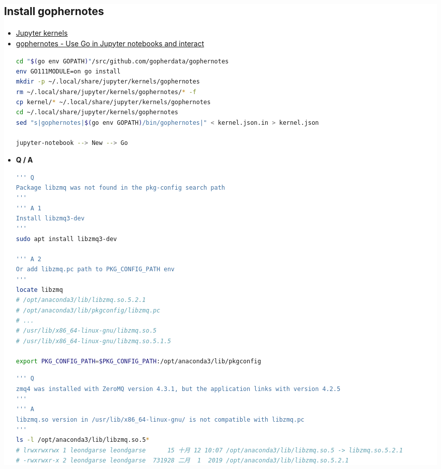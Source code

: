 ## Install gophernotes
  - [Jupyter kernels](https://github.com/jupyter/jupyter/wiki/Jupyter-kernels)
  - [gophernotes - Use Go in Jupyter notebooks and interact](https://github.com/gopherdata/gophernotes)
    ```sh
    cd "$(go env GOPATH)"/src/github.com/gopherdata/gophernotes
    env GO111MODULE=on go install
    mkdir -p ~/.local/share/jupyter/kernels/gophernotes
    rm ~/.local/share/jupyter/kernels/gophernotes/* -f
    cp kernel/* ~/.local/share/jupyter/kernels/gophernotes
    cd ~/.local/share/jupyter/kernels/gophernotes
    sed "s|gophernotes|$(go env GOPATH)/bin/gophernotes|" < kernel.json.in > kernel.json

    jupyter-notebook --> New --> Go
    ```
  - **Q / A**
    ```sh
    ''' Q
    Package libzmq was not found in the pkg-config search path
    '''
    ''' A 1
    Install libzmq3-dev
    '''
    sudo apt install libzmq3-dev

    ''' A 2
    Or add libzmq.pc path to PKG_CONFIG_PATH env
    '''
    locate libzmq
    # /opt/anaconda3/lib/libzmq.so.5.2.1
    # /opt/anaconda3/lib/pkgconfig/libzmq.pc
    # ...
    # /usr/lib/x86_64-linux-gnu/libzmq.so.5
    # /usr/lib/x86_64-linux-gnu/libzmq.so.5.1.5

    export PKG_CONFIG_PATH=$PKG_CONFIG_PATH:/opt/anaconda3/lib/pkgconfig
    ```
    ```sh
    ''' Q
    zmq4 was installed with ZeroMQ version 4.3.1, but the application links with version 4.2.5
    '''
    ''' A
    libzmq.so version in /usr/lib/x86_64-linux-gnu/ is not compatible with libzmq.pc
    '''
    ls -l /opt/anaconda3/lib/libzmq.so.5*
    # lrwxrwxrwx 1 leondgarse leondgarse      15 十月 12 10:07 /opt/anaconda3/lib/libzmq.so.5 -> libzmq.so.5.2.1
    # -rwxrwxr-x 2 leondgarse leondgarse  731928 二月  1  2019 /opt/anaconda3/lib/libzmq.so.5.2.1

